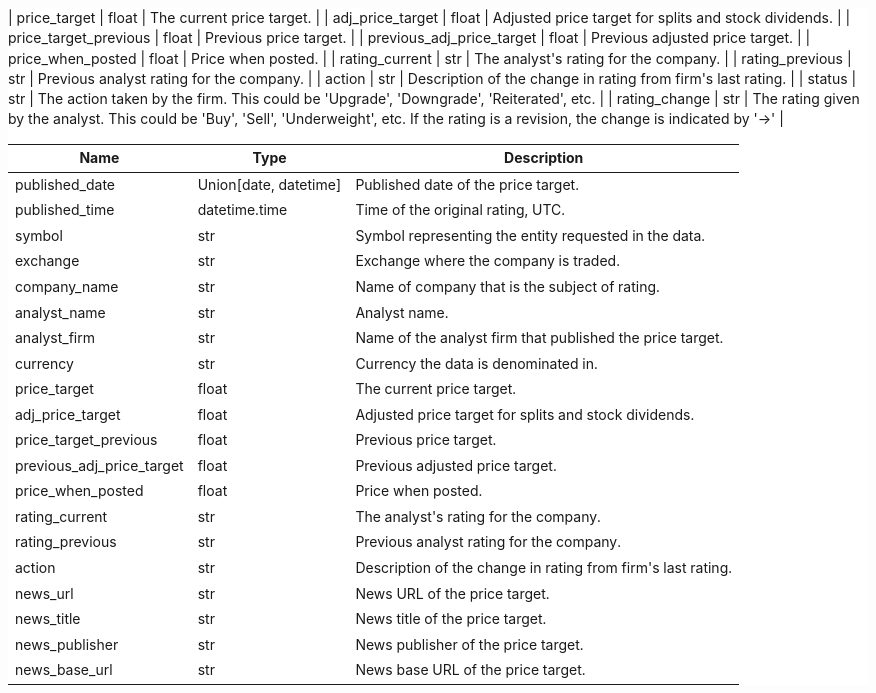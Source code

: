 | price_target | float | The current price target. |
| adj_price_target | float | Adjusted price target for splits and stock dividends. |
| price_target_previous | float | Previous price target. |
| previous_adj_price_target | float | Previous adjusted price target. |
| price_when_posted | float | Price when posted. |
| rating_current | str | The analyst's rating for the company. |
| rating_previous | str | Previous analyst rating for the company. |
| action | str | Description of the change in rating from firm's last rating. |
| status | str | The action taken by the firm. This could be 'Upgrade', 'Downgrade', 'Reiterated', etc. |
| rating_change | str | The rating given by the analyst. This could be 'Buy', 'Sell', 'Underweight', etc. If the rating is a revision, the change is indicated by '->' |
</TabItem>

<TabItem value='fmp' label='fmp'>

| Name | Type | Description |
| ---- | ---- | ----------- |
| published_date | Union[date, datetime] | Published date of the price target. |
| published_time | datetime.time | Time of the original rating, UTC. |
| symbol | str | Symbol representing the entity requested in the data. |
| exchange | str | Exchange where the company is traded. |
| company_name | str | Name of company that is the subject of rating. |
| analyst_name | str | Analyst name. |
| analyst_firm | str | Name of the analyst firm that published the price target. |
| currency | str | Currency the data is denominated in. |
| price_target | float | The current price target. |
| adj_price_target | float | Adjusted price target for splits and stock dividends. |
| price_target_previous | float | Previous price target. |
| previous_adj_price_target | float | Previous adjusted price target. |
| price_when_posted | float | Price when posted. |
| rating_current | str | The analyst's rating for the company. |
| rating_previous | str | Previous analyst rating for the company. |
| action | str | Description of the change in rating from firm's last rating. |
| news_url | str | News URL of the price target. |
| news_title | str | News title of the price target. |
| news_publisher | str | News publisher of the price target. |
| news_base_url | str | News base URL of the price target. |
</TabItem>

</Tabs>

